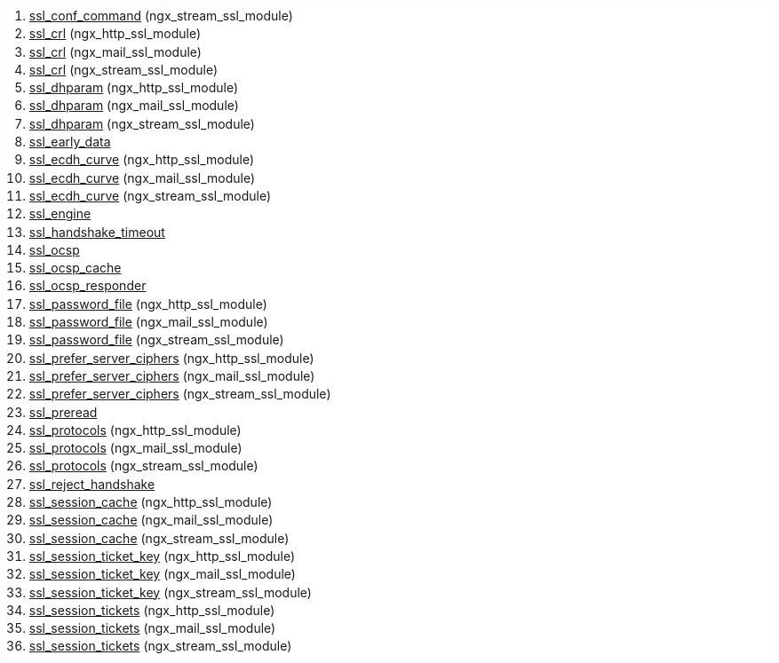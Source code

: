 1. [ssl_conf_command](https://nginx.org/en/docs/stream/ngx_stream_ssl_module.html#ssl_conf_command) (ngx_stream_ssl_module)
1. [ssl_crl](https://nginx.org/en/docs/http/ngx_http_ssl_module.html#ssl_crl) (ngx_http_ssl_module)
1. [ssl_crl](https://nginx.org/en/docs/mail/ngx_mail_ssl_module.html#ssl_crl) (ngx_mail_ssl_module)
1. [ssl_crl](https://nginx.org/en/docs/stream/ngx_stream_ssl_module.html#ssl_crl) (ngx_stream_ssl_module)
1. [ssl_dhparam](https://nginx.org/en/docs/http/ngx_http_ssl_module.html#ssl_dhparam) (ngx_http_ssl_module)
1. [ssl_dhparam](https://nginx.org/en/docs/mail/ngx_mail_ssl_module.html#ssl_dhparam) (ngx_mail_ssl_module)
1. [ssl_dhparam](https://nginx.org/en/docs/stream/ngx_stream_ssl_module.html#ssl_dhparam) (ngx_stream_ssl_module)
1. [ssl_early_data](https://nginx.org/en/docs/http/ngx_http_ssl_module.html#ssl_early_data)
1. [ssl_ecdh_curve](https://nginx.org/en/docs/http/ngx_http_ssl_module.html#ssl_ecdh_curve) (ngx_http_ssl_module)
1. [ssl_ecdh_curve](https://nginx.org/en/docs/mail/ngx_mail_ssl_module.html#ssl_ecdh_curve) (ngx_mail_ssl_module)
1. [ssl_ecdh_curve](https://nginx.org/en/docs/stream/ngx_stream_ssl_module.html#ssl_ecdh_curve) (ngx_stream_ssl_module)
1. [ssl_engine](https://nginx.org/en/docs/ngx_core_module.html#ssl_engine)
1. [ssl_handshake_timeout](https://nginx.org/en/docs/stream/ngx_stream_ssl_module.html#ssl_handshake_timeout)
1. [ssl_ocsp](https://nginx.org/en/docs/http/ngx_http_ssl_module.html#ssl_ocsp)
1. [ssl_ocsp_cache](https://nginx.org/en/docs/http/ngx_http_ssl_module.html#ssl_ocsp_cache)
1. [ssl_ocsp_responder](https://nginx.org/en/docs/http/ngx_http_ssl_module.html#ssl_ocsp_responder)
1. [ssl_password_file](https://nginx.org/en/docs/http/ngx_http_ssl_module.html#ssl_password_file) (ngx_http_ssl_module)
1. [ssl_password_file](https://nginx.org/en/docs/mail/ngx_mail_ssl_module.html#ssl_password_file) (ngx_mail_ssl_module)
1. [ssl_password_file](https://nginx.org/en/docs/stream/ngx_stream_ssl_module.html#ssl_password_file) (ngx_stream_ssl_module)
1. [ssl_prefer_server_ciphers](https://nginx.org/en/docs/http/ngx_http_ssl_module.html#ssl_prefer_server_ciphers) (ngx_http_ssl_module)
1. [ssl_prefer_server_ciphers](https://nginx.org/en/docs/mail/ngx_mail_ssl_module.html#ssl_prefer_server_ciphers) (ngx_mail_ssl_module)
1. [ssl_prefer_server_ciphers](https://nginx.org/en/docs/stream/ngx_stream_ssl_module.html#ssl_prefer_server_ciphers) (ngx_stream_ssl_module)
1. [ssl_preread](https://nginx.org/en/docs/stream/ngx_stream_ssl_preread_module.html#ssl_preread)
1. [ssl_protocols](https://nginx.org/en/docs/http/ngx_http_ssl_module.html#ssl_protocols) (ngx_http_ssl_module)
1. [ssl_protocols](https://nginx.org/en/docs/mail/ngx_mail_ssl_module.html#ssl_protocols) (ngx_mail_ssl_module)
1. [ssl_protocols](https://nginx.org/en/docs/stream/ngx_stream_ssl_module.html#ssl_protocols) (ngx_stream_ssl_module)
1. [ssl_reject_handshake](https://nginx.org/en/docs/http/ngx_http_ssl_module.html#ssl_reject_handshake)
1. [ssl_session_cache](https://nginx.org/en/docs/http/ngx_http_ssl_module.html#ssl_session_cache) (ngx_http_ssl_module)
1. [ssl_session_cache](https://nginx.org/en/docs/mail/ngx_mail_ssl_module.html#ssl_session_cache) (ngx_mail_ssl_module)
1. [ssl_session_cache](https://nginx.org/en/docs/stream/ngx_stream_ssl_module.html#ssl_session_cache) (ngx_stream_ssl_module)
1. [ssl_session_ticket_key](https://nginx.org/en/docs/http/ngx_http_ssl_module.html#ssl_session_ticket_key) (ngx_http_ssl_module)
1. [ssl_session_ticket_key](https://nginx.org/en/docs/mail/ngx_mail_ssl_module.html#ssl_session_ticket_key) (ngx_mail_ssl_module)
1. [ssl_session_ticket_key](https://nginx.org/en/docs/stream/ngx_stream_ssl_module.html#ssl_session_ticket_key) (ngx_stream_ssl_module)
1. [ssl_session_tickets](https://nginx.org/en/docs/http/ngx_http_ssl_module.html#ssl_session_tickets) (ngx_http_ssl_module)
1. [ssl_session_tickets](https://nginx.org/en/docs/mail/ngx_mail_ssl_module.html#ssl_session_tickets) (ngx_mail_ssl_module)
1. [ssl_session_tickets](https://nginx.org/en/docs/stream/ngx_stream_ssl_module.html#ssl_session_tickets) (ngx_stream_ssl_module)